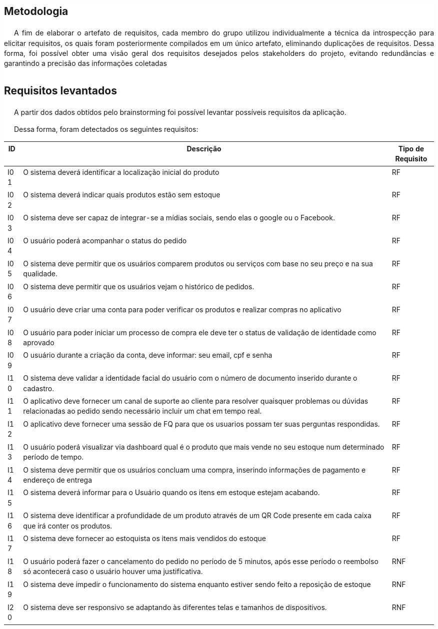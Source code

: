 ## Metodologia

<p style="text-align: justify; text-indent: 20px"> A fim de elaborar o artefato de requisitos, cada membro do grupo utilizou individualmente a técnica da introspecção para elicitar requisitos, os quais foram posteriormente compilados em um único artefato, eliminando duplicações de requisitos. Dessa forma, foi possível obter uma visão geral dos requisitos desejados pelos stakeholders do projeto, evitando redundâncias e garantindo a precisão das informações coletadas</p>

## Requisitos levantados

<p style="text-align: justify; text-indent: 20px"> 
    A partir dos dados obtidos pelo brainstorming foi possível levantar possíveis requisitos da aplicação.
</p>
<p style="text-align: justify; text-indent: 20px"> 
    Dessa forma, foram detectados os seguintes requisitos:
</p>

| ID  | Descrição                                                                                                                                                                                                                      | Tipo de Requisito |
|-----|--------------------------------------------------------------------------------------------------------------------------------------------------------------------------------------------------------------------------------|-------------------|
| I01 | O sistema deverá identificar a localização inicial do produto                                                                                                                                                                  | RF                |
| I02 | O sistema deverá indicar quais produtos estão sem estoque                                                                                                                                                               | RF                |
| I03 | O sistema deve ser capaz de integrar-se a mídias sociais, sendo elas o google ou o Facebook.  | RF                |
| I04 | O usuário poderá acompanhar o status do pedido                                                                                                                                                                | RF                |
| I05 | O sistema deve permitir que os usuários comparem produtos ou serviços com base no seu preço e  na sua qualidade.                                                                                   | RF                |
| I06 |  O sistema deve permitir que os usuários vejam o histórico de pedidos.                                                                                                                      | RF                |
| I07 | O usuário deve criar uma conta para poder verificar os produtos e realizar compras no aplicativo | RF                |
| I08 | O usuário para poder iniciar um processo de compra ele deve ter o status de validação de identidade como aprovado| RF                | 
| I09 | O usuário durante a criação da conta,  deve informar: seu email, cpf e senha| RF                |
| I10 | O sistema deve validar a identidade facial do usuário com o número de documento inserido durante o cadastro.                                                                                                                                                             | RF                |
| I11 |  O aplicativo deve fornecer um canal de suporte ao cliente para resolver quaisquer problemas ou dúvidas relacionadas ao pedido sendo necessário incluir um chat em tempo real.                                      | RF                |
| I12 |  O aplicativo deve fornecer uma sessão de FQ para que os usuarios possam ter suas perguntas respondidas.                                    | RF                |
| I13 | O usuário poderá visualizar via dashboard qual é o produto que mais vende no seu estoque num determinado período de tempo.                                                                                                                                       | RF                |
| I14 | O sistema deve permitir que os usuários concluam uma compra, inserindo informações de pagamento e endereço de entrega                                                                                                          | RF                |
| I15 | O sistema deverá informar para o Usuário quando os itens em estoque estejam acabando.                                                                                                                                        | RF                |
| I16 | O sistema deve identificar a profundidade de um produto através de um QR Code presente em cada caixa que irá conter os produtos.                                                                                                                                                 | RF                |
| I17 | O sistema deve fornecer ao estoquista os itens mais vendidos do estoque                                                                                                                                                        | RF                |
| I18 | O usuário poderá fazer o cancelamento do pedido no período de 5 minutos, após esse período o reembolso só acontecerá caso o usuário houver uma justificativa.                                                                                     | RNF               |
| I19| O sistema deve impedir o funcionamento do sistema enquanto estiver sendo feito a reposição de estoque                                                                                                                          | RNF               |
| I20 | O sistema deve ser responsivo  se adaptando  às diferentes telas e tamanhos de dispositivos.                                                                                                                                                                                                | RNF               |